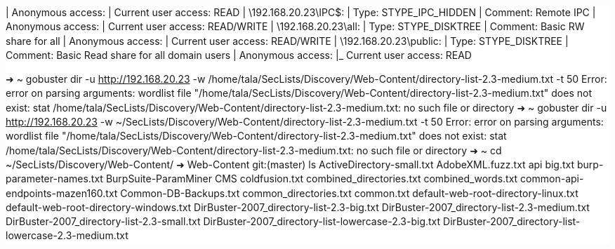 |     Anonymous access: <none>
|     Current user access: READ
|   \\192.168.20.23\IPC$: 
|     Type: STYPE_IPC_HIDDEN
|     Comment: Remote IPC
|     Anonymous access: <none>
|     Current user access: READ/WRITE
|   \\192.168.20.23\all: 
|     Type: STYPE_DISKTREE
|     Comment: Basic RW share for all
|     Anonymous access: <none>
|     Current user access: READ/WRITE
|   \\192.168.20.23\public: 
|     Type: STYPE_DISKTREE
|     Comment: Basic Read share for all domain users
|     Anonymous access: <none>
|_    Current user access: READ



➜  ~ gobuster dir -u http://192.168.20.23 -w /home/tala/SecLists/Discovery/Web-Content/directory-list-2.3-medium.txt -t 50
Error: error on parsing arguments: wordlist file "/home/tala/SecLists/Discovery/Web-Content/directory-list-2.3-medium.txt" does not exist: stat /home/tala/SecLists/Discovery/Web-Content/directory-list-2.3-medium.txt: no such file or directory
➜  ~ gobuster dir -u http://192.168.20.23 -w ~/SecLists/Discovery/Web-Content/directory-list-2.3-medium.txt -t 50
Error: error on parsing arguments: wordlist file "/home/tala/SecLists/Discovery/Web-Content/directory-list-2.3-medium.txt" does not exist: stat /home/tala/SecLists/Discovery/Web-Content/directory-list-2.3-medium.txt: no such file or directory
➜  ~ cd ~/SecLists/Discovery/Web-Content/
➜  Web-Content git:(master) ls
ActiveDirectory-small.txt
AdobeXML.fuzz.txt
api
big.txt
burp-parameter-names.txt
BurpSuite-ParamMiner
CMS
coldfusion.txt
combined_directories.txt
combined_words.txt
common-api-endpoints-mazen160.txt
Common-DB-Backups.txt
common_directories.txt
common.txt
default-web-root-directory-linux.txt
default-web-root-directory-windows.txt
DirBuster-2007_directory-list-2.3-big.txt
DirBuster-2007_directory-list-2.3-medium.txt
DirBuster-2007_directory-list-2.3-small.txt
DirBuster-2007_directory-list-lowercase-2.3-big.txt
DirBuster-2007_directory-list-lowercase-2.3-medium.txt